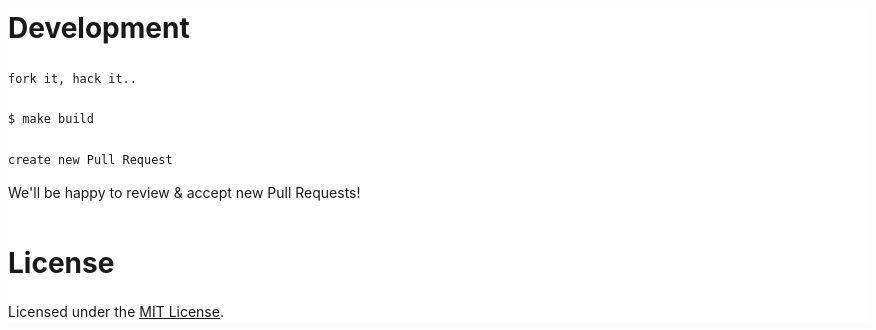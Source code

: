 # Development

    fork it, hack it..

    $ make build

    create new Pull Request

We'll be happy to review & accept new Pull Requests!

# License

Licensed under the [MIT License](./LICENSE).
